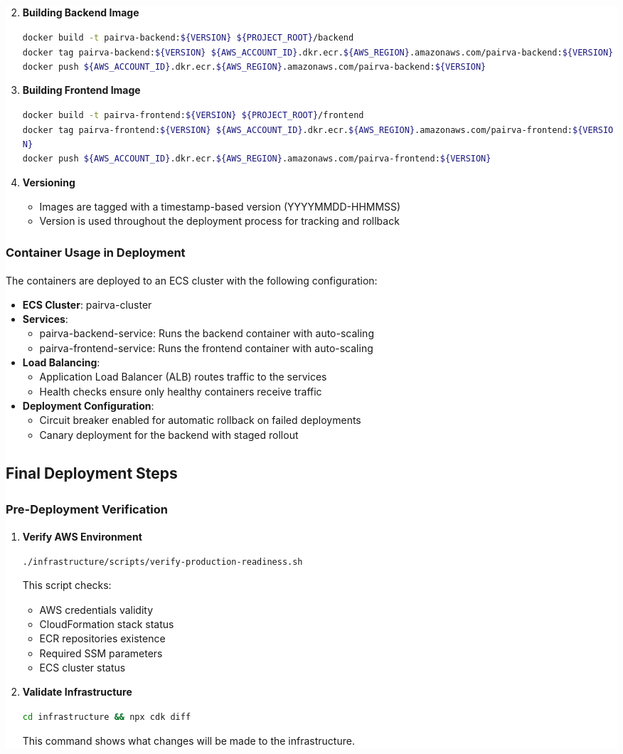 2. **Building Backend Image**
   ```bash
   docker build -t pairva-backend:${VERSION} ${PROJECT_ROOT}/backend
   docker tag pairva-backend:${VERSION} ${AWS_ACCOUNT_ID}.dkr.ecr.${AWS_REGION}.amazonaws.com/pairva-backend:${VERSION}
   docker push ${AWS_ACCOUNT_ID}.dkr.ecr.${AWS_REGION}.amazonaws.com/pairva-backend:${VERSION}
   ```

3. **Building Frontend Image**
   ```bash
   docker build -t pairva-frontend:${VERSION} ${PROJECT_ROOT}/frontend
   docker tag pairva-frontend:${VERSION} ${AWS_ACCOUNT_ID}.dkr.ecr.${AWS_REGION}.amazonaws.com/pairva-frontend:${VERSION}
   docker push ${AWS_ACCOUNT_ID}.dkr.ecr.${AWS_REGION}.amazonaws.com/pairva-frontend:${VERSION}
   ```

4. **Versioning**
   - Images are tagged with a timestamp-based version (YYYYMMDD-HHMMSS)
   - Version is used throughout the deployment process for tracking and rollback

### Container Usage in Deployment

The containers are deployed to an ECS cluster with the following configuration:

- **ECS Cluster**: pairva-cluster
- **Services**:
  - pairva-backend-service: Runs the backend container with auto-scaling
  - pairva-frontend-service: Runs the frontend container with auto-scaling
- **Load Balancing**:
  - Application Load Balancer (ALB) routes traffic to the services
  - Health checks ensure only healthy containers receive traffic
- **Deployment Configuration**:
  - Circuit breaker enabled for automatic rollback on failed deployments
  - Canary deployment for the backend with staged rollout

## Final Deployment Steps

### Pre-Deployment Verification

1. **Verify AWS Environment**
   ```bash
   ./infrastructure/scripts/verify-production-readiness.sh
   ```
   This script checks:
   - AWS credentials validity
   - CloudFormation stack status
   - ECR repositories existence
   - Required SSM parameters
   - ECS cluster status

2. **Validate Infrastructure**
   ```bash
   cd infrastructure && npx cdk diff
   ```
   This command shows what changes will be made to the infrastructure.

